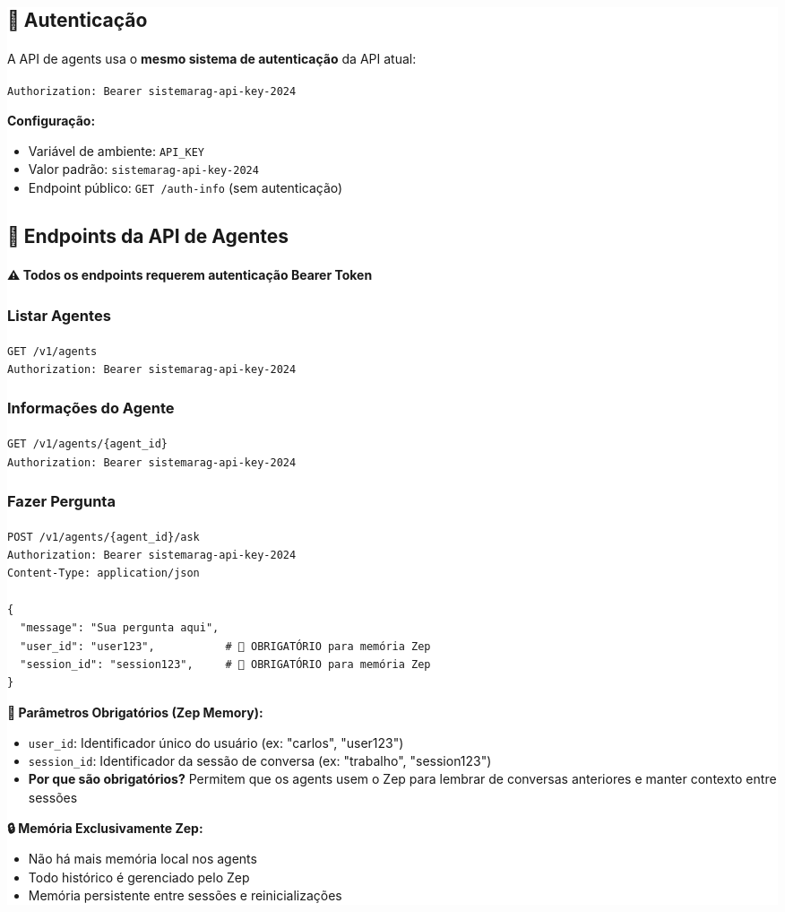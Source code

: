 ## 🔐 Autenticação

A API de agents usa o **mesmo sistema de autenticação** da API atual:

```http
Authorization: Bearer sistemarag-api-key-2024
```

**Configuração:**
- Variável de ambiente: `API_KEY`
- Valor padrão: `sistemarag-api-key-2024`
- Endpoint público: `GET /auth-info` (sem autenticação)

## 📡 Endpoints da API de Agentes

**⚠️ Todos os endpoints requerem autenticação Bearer Token**

### Listar Agentes
```http
GET /v1/agents
Authorization: Bearer sistemarag-api-key-2024
```

### Informações do Agente
```http
GET /v1/agents/{agent_id}
Authorization: Bearer sistemarag-api-key-2024
```

### Fazer Pergunta
```http
POST /v1/agents/{agent_id}/ask
Authorization: Bearer sistemarag-api-key-2024
Content-Type: application/json

{
  "message": "Sua pergunta aqui",
  "user_id": "user123",           # 🧠 OBRIGATÓRIO para memória Zep
  "session_id": "session123",     # 🧠 OBRIGATÓRIO para memória Zep 
}
```

**🧠 Parâmetros Obrigatórios (Zep Memory):**
- `user_id`: Identificador único do usuário (ex: "carlos", "user123")
- `session_id`: Identificador da sessão de conversa (ex: "trabalho", "session123")
- **Por que são obrigatórios?** Permitem que os agents usem o Zep para lembrar de conversas anteriores e manter contexto entre sessões

**🔒 Memória Exclusivamente Zep:**
- Não há mais memória local nos agents
- Todo histórico é gerenciado pelo Zep
- Memória persistente entre sessões e reinicializações

